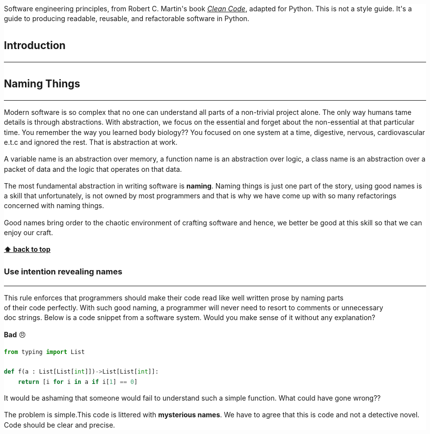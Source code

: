 Software engineering principles, from Robert C. Martin's book
[_Clean Code_](https://www.amazon.com/Clean-Code-Handbook-Software-Craftsmanship/dp/0132350882),
adapted for Python. This is not a style guide. It's a guide to producing readable, reusable, and refactorable software in Python.

## Introduction

---

## Naming Things

---

Modern software is so complex that no one can understand all parts of a non-trivial project alone. The only way humans tame details is through abstractions. With abstraction, we focus on the essential and forget about the non-essential at that particular time. You remember the way you learned body biology?? You focused on one system at a time, digestive, nervous, cardiovascular e.t.c and ignored the rest. That is abstraction at work.

A variable name is an abstraction over memory, a function name is an abstraction over logic, a class name is an abstraction over a packet of data and the logic that operates on that data.

The most fundamental abstraction in writing software is **naming**. Naming things is just one part of the story, using good names is a skill that unfortunately, is not owned by most programmers and that is why we have come up with so many refactorings concerned with naming things.

Good names bring order to the chaotic environment of crafting software and hence, we better be good at this skill so that we can enjoy our craft.

**[⬆ back to top](#table-of-contents)**

### **Use intention revealing names**

---

This rule enforces that programmers should make their code read like well written prose by naming parts <br>
of their code perfectly. With such good naming, a programmer will never need to resort to comments or unnecessary <br> doc strings.
Below is a code snippet from a software system. Would you make sense of it without any explanation?

**Bad** :angry:

```python
from typing import List

def f(a : List[List[int]])->List[List[int]]:
    return [i for i in a if i[1] == 0]
```

It would be ashaming that someone would fail to understand such a simple function. What could have gone wrong??

The problem is simple.This code is littered with **mysterious names**. We have to agree that this is code and not a detective novel. Code should be clear and precise.
